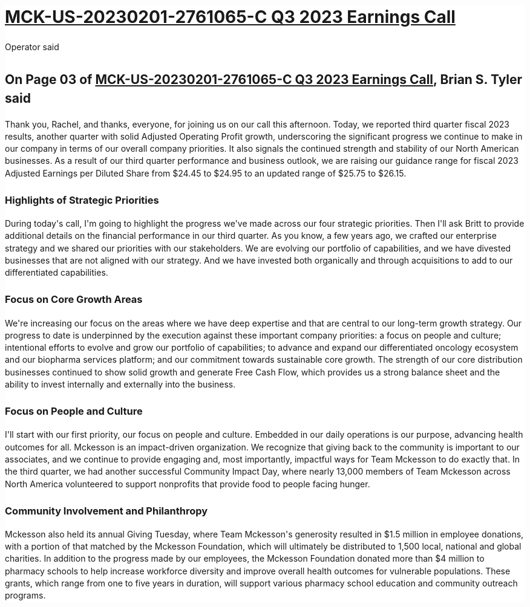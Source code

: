 # [MCK-US-20230201-2761065-C Q3 2023 Earnings Call](https://s24.q4cdn.com/128197368/files/doc_financials/2023/q3/MCK-US-20230201-2761065-C.pdf)

Operator said
## On Page 03 of [MCK-US-20230201-2761065-C Q3 2023 Earnings Call](https://s24.q4cdn.com/128197368/files/doc_financials/2023/q3/MCK-US-20230201-2761065-C.pdf), Brian S. Tyler said

Thank you, Rachel, and thanks, everyone, for joining us on our call this afternoon. Today, we reported third quarter fiscal 2023 results, another quarter with solid Adjusted Operating Profit growth, underscoring the significant progress we continue to make in our company in terms of our overall company priorities. It also signals the continued strength and stability of our North American businesses. As a result of our third quarter performance and business outlook, we are raising our guidance range for fiscal 2023 Adjusted Earnings per Diluted Share from $24.45 to $24.95 to an updated range of $25.75 to $26.15.

### Highlights of Strategic Priorities

During today's call, I'm going to highlight the progress we've made across our four strategic priorities. Then I'll ask Britt to provide additional details on the financial performance in our third quarter. As you know, a few years ago, we crafted our enterprise strategy and we shared our priorities with our stakeholders. We are evolving our portfolio of capabilities, and we have divested businesses that are not aligned with our strategy. And we have invested both organically and through acquisitions to add to our differentiated capabilities.

### Focus on Core Growth Areas

We're increasing our focus on the areas where we have deep expertise and that are central to our long-term growth strategy. Our progress to date is underpinned by the execution against these important company priorities: a focus on people and culture; intentional efforts to evolve and grow our portfolio of capabilities; to advance and expand our differentiated oncology ecosystem and our biopharma services platform; and our commitment towards sustainable core growth. The strength of our core distribution businesses continued to show solid growth and generate Free Cash Flow, which provides us a strong balance sheet and the ability to invest internally and externally into the business.

### Focus on People and Culture

I'll start with our first priority, our focus on people and culture. Embedded in our daily operations is our purpose, advancing health outcomes for all. Mckesson is an impact-driven organization. We recognize that giving back to the community is important to our associates, and we continue to provide engaging and, most importantly, impactful ways for Team Mckesson to do exactly that. In the third quarter, we had another successful Community Impact Day, where nearly 13,000 members of Team Mckesson across North America volunteered to support nonprofits that provide food to people facing hunger.

### Community Involvement and Philanthropy

Mckesson also held its annual Giving Tuesday, where Team Mckesson's generosity resulted in $1.5 million in employee donations, with a portion of that matched by the Mckesson Foundation, which will ultimately be distributed to 1,500 local, national and global charities. In addition to the progress made by our employees, the Mckesson Foundation donated more than $4 million to pharmacy schools to help increase workforce diversity and improve overall health outcomes for vulnerable populations. These grants, which range from one to five years in duration, will support various pharmacy school education and community outreach programs.
